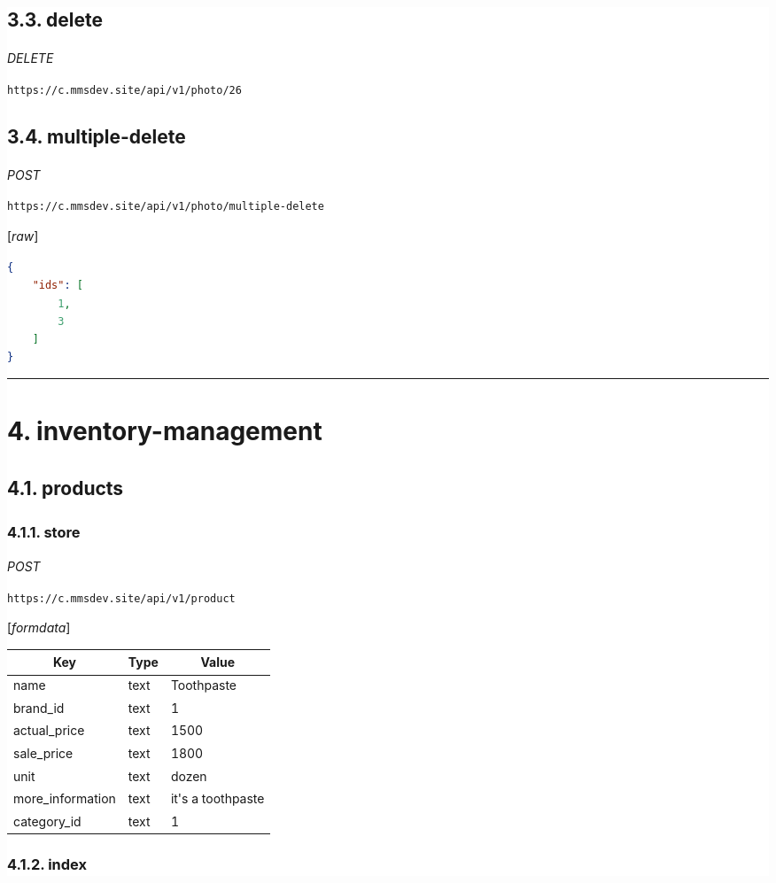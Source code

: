 ## 3.3. delete


*DELETE*
```http
https://c.mmsdev.site/api/v1/photo/26
```

## 3.4. multiple-delete


*POST*
```http
https://c.mmsdev.site/api/v1/photo/multiple-delete
```
[*raw*]

```json
{
    "ids": [
        1,
        3
    ]
}
```


----------------------------
# 4. inventory-management
## 4.1. products
### 4.1.1. store


*POST*
```http
https://c.mmsdev.site/api/v1/product
```
[*formdata*]

Key              | Type | Value                
---------------- | ---- | ---------------------
name             | text | Toothpaste           
brand_id         | text | 1                    
actual_price     | text | 1500                 
sale_price       | text | 1800                 
unit             | text | dozen                
more_information | text | it&#39;s a toothpaste
category_id      | text | 1                    


### 4.1.2. index

